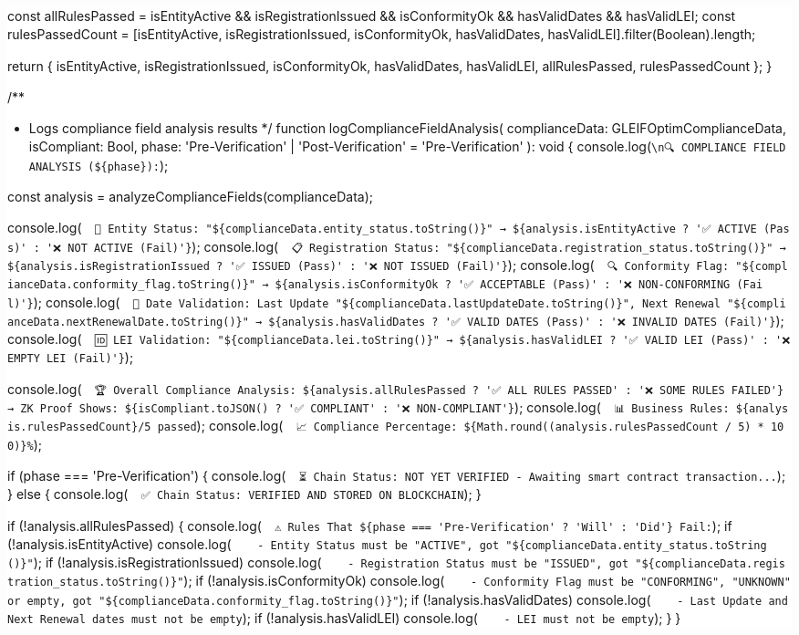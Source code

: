   const allRulesPassed = isEntityActive && isRegistrationIssued && isConformityOk && hasValidDates && hasValidLEI;
  const rulesPassedCount = [isEntityActive, isRegistrationIssued, isConformityOk, hasValidDates, hasValidLEI].filter(Boolean).length;

  return {
    isEntityActive,
    isRegistrationIssued,
    isConformityOk,
    hasValidDates,
    hasValidLEI,
    allRulesPassed,
    rulesPassedCount
  };
}

/**
 * Logs compliance field analysis results
 */
function logComplianceFieldAnalysis(
  complianceData: GLEIFOptimComplianceData,
  isCompliant: Bool,
  phase: 'Pre-Verification' | 'Post-Verification' = 'Pre-Verification'
): void {
  console.log(`\n🔍 COMPLIANCE FIELD ANALYSIS (${phase}):`);
  
  const analysis = analyzeComplianceFields(complianceData);
  
  console.log(`  🏢 Entity Status: "${complianceData.entity_status.toString()}" → ${analysis.isEntityActive ? '✅ ACTIVE (Pass)' : '❌ NOT ACTIVE (Fail)'}`);
  console.log(`  📋 Registration Status: "${complianceData.registration_status.toString()}" → ${analysis.isRegistrationIssued ? '✅ ISSUED (Pass)' : '❌ NOT ISSUED (Fail)'}`);
  console.log(`  🔍 Conformity Flag: "${complianceData.conformity_flag.toString()}" → ${analysis.isConformityOk ? '✅ ACCEPTABLE (Pass)' : '❌ NON-CONFORMING (Fail)'}`);
  console.log(`  📅 Date Validation: Last Update "${complianceData.lastUpdateDate.toString()}", Next Renewal "${complianceData.nextRenewalDate.toString()}" → ${analysis.hasValidDates ? '✅ VALID DATES (Pass)' : '❌ INVALID DATES (Fail)'}`);
  console.log(`  🆔 LEI Validation: "${complianceData.lei.toString()}" → ${analysis.hasValidLEI ? '✅ VALID LEI (Pass)' : '❌ EMPTY LEI (Fail)'}`);
  
  console.log(`  🏆 Overall Compliance Analysis: ${analysis.allRulesPassed ? '✅ ALL RULES PASSED' : '❌ SOME RULES FAILED'} → ZK Proof Shows: ${isCompliant.toJSON() ? '✅ COMPLIANT' : '❌ NON-COMPLIANT'}`);
  console.log(`  📊 Business Rules: ${analysis.rulesPassedCount}/5 passed`);
  console.log(`  📈 Compliance Percentage: ${Math.round((analysis.rulesPassedCount / 5) * 100)}%`);
  
  if (phase === 'Pre-Verification') {
    console.log(`  ⏳ Chain Status: NOT YET VERIFIED - Awaiting smart contract transaction...`);
  } else {
    console.log(`  ✅ Chain Status: VERIFIED AND STORED ON BLOCKCHAIN`);
  }
  
  if (!analysis.allRulesPassed) {
    console.log(`  ⚠️ Rules That ${phase === 'Pre-Verification' ? 'Will' : 'Did'} Fail:`);
    if (!analysis.isEntityActive) console.log(`    - Entity Status must be "ACTIVE", got "${complianceData.entity_status.toString()}"`);
    if (!analysis.isRegistrationIssued) console.log(`    - Registration Status must be "ISSUED", got "${complianceData.registration_status.toString()}"`);
    if (!analysis.isConformityOk) console.log(`    - Conformity Flag must be "CONFORMING", "UNKNOWN" or empty, got "${complianceData.conformity_flag.toString()}"`);
    if (!analysis.hasValidDates) console.log(`    - Last Update and Next Renewal dates must not be empty`);
    if (!analysis.hasValidLEI) console.log(`    - LEI must not be empty`);
  }
}
